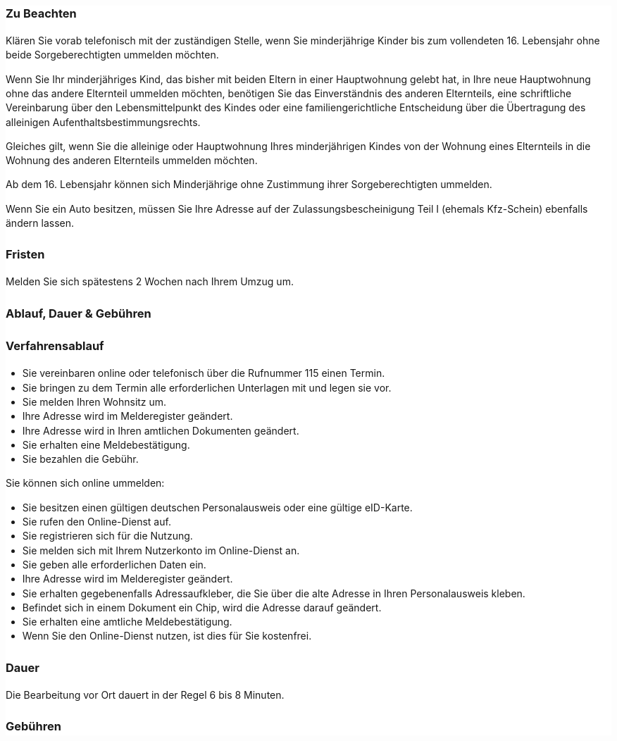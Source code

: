 ### Zu Beachten

Klären Sie vorab telefonisch mit der zuständigen Stelle, wenn Sie minderjährige Kinder bis zum vollendeten 16. Lebensjahr ohne beide Sorgeberechtigten ummelden möchten.  
  
Wenn Sie Ihr minderjähriges Kind, das bisher mit beiden Eltern in einer Hauptwohnung gelebt hat, in Ihre neue Hauptwohnung ohne das andere Elternteil ummelden möchten, benötigen Sie das Einverständnis des anderen Elternteils, eine schriftliche Vereinbarung über den Lebensmittelpunkt des Kindes oder eine familiengerichtliche Entscheidung über die Übertragung des alleinigen Aufenthaltsbestimmungsrechts.  
  
Gleiches gilt, wenn Sie die alleinige oder Hauptwohnung Ihres minderjährigen Kindes von der Wohnung eines Elternteils in die Wohnung des anderen Elternteils ummelden möchten.  
  
Ab dem 16. Lebensjahr können sich Minderjährige ohne Zustimmung ihrer Sorgeberechtigten ummelden.  
  
Wenn Sie ein Auto besitzen, müssen Sie Ihre Adresse auf der Zulassungsbescheinigung Teil I (ehemals Kfz-Schein) ebenfalls ändern lassen.

### Fristen

Melden Sie sich spätestens 2 Wochen nach Ihrem Umzug um.

### Ablauf, Dauer & Gebühren

### Verfahrensablauf

* Sie vereinbaren online oder telefonisch über die Rufnummer 115 einen Termin.
* Sie bringen zu dem Termin alle erforderlichen Unterlagen mit und legen sie vor.
* Sie melden Ihren Wohnsitz um.
* Ihre Adresse wird im Melderegister geändert.
* Ihre Adresse wird in Ihren amtlichen Dokumenten geändert.
* Sie erhalten eine Meldebestätigung.
* Sie bezahlen die Gebühr.

Sie können sich online ummelden:

* Sie besitzen einen gültigen deutschen Personalausweis oder eine gültige eID-Karte.
* Sie rufen den Online-Dienst auf.
* Sie registrieren sich für die Nutzung.
* Sie melden sich mit Ihrem Nutzerkonto im Online-Dienst an.
* Sie geben alle erforderlichen Daten ein.
* Ihre Adresse wird im Melderegister geändert.
* Sie erhalten gegebenenfalls Adressaufkleber, die Sie über die alte Adresse in Ihren Personalausweis kleben.
* Befindet sich in einem Dokument ein Chip, wird die Adresse darauf geändert.
* Sie erhalten eine amtliche Meldebestätigung.
* Wenn Sie den Online-Dienst nutzen, ist dies für Sie kostenfrei.

### Dauer

Die Bearbeitung vor Ort dauert in der Regel 6 bis 8 Minuten.

### Gebühren
